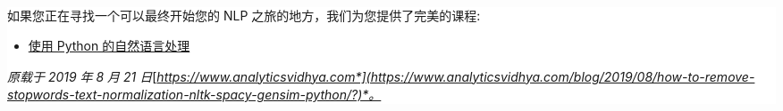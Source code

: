 如果您正在寻找一个可以最终开始您的 NLP 之旅的地方，我们为您提供了完美的课程:

*   [使用 Python 的自然语言处理](https://courses.analyticsvidhya.com/courses/natural-language-processing-nlp/?utm_source=blog&utm_medium=how-to-remove-stopwords-text-normalization-nltk-spacy-gensim-python)

*原载于 2019 年 8 月 21 日*[*https://www.analyticsvidhya.com*](https://www.analyticsvidhya.com/blog/2019/08/how-to-remove-stopwords-text-normalization-nltk-spacy-gensim-python/?)*。*